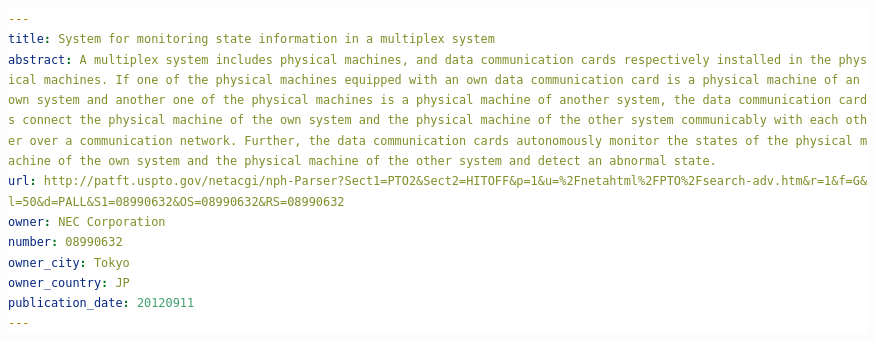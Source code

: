 ```yaml
---
title: System for monitoring state information in a multiplex system
abstract: A multiplex system includes physical machines, and data communication cards respectively installed in the physical machines. If one of the physical machines equipped with an own data communication card is a physical machine of an own system and another one of the physical machines is a physical machine of another system, the data communication cards connect the physical machine of the own system and the physical machine of the other system communicably with each other over a communication network. Further, the data communication cards autonomously monitor the states of the physical machine of the own system and the physical machine of the other system and detect an abnormal state.
url: http://patft.uspto.gov/netacgi/nph-Parser?Sect1=PTO2&Sect2=HITOFF&p=1&u=%2Fnetahtml%2FPTO%2Fsearch-adv.htm&r=1&f=G&l=50&d=PALL&S1=08990632&OS=08990632&RS=08990632
owner: NEC Corporation
number: 08990632
owner_city: Tokyo
owner_country: JP
publication_date: 20120911
---
```


